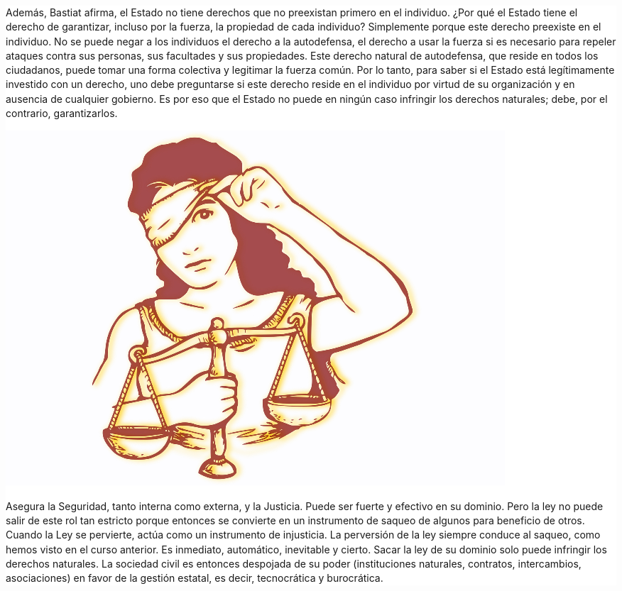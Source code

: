 Además, Bastiat afirma, el Estado no tiene derechos que no preexistan primero en el individuo. ¿Por qué el Estado tiene el derecho de garantizar, incluso por la fuerza, la propiedad de cada individuo? Simplemente porque este derecho preexiste en el individuo. No se puede negar a los individuos el derecho a la autodefensa, el derecho a usar la fuerza si es necesario para repeler ataques contra sus personas, sus facultades y sus propiedades. Este derecho natural de autodefensa, que reside en todos los ciudadanos, puede tomar una forma colectiva y legitimar la fuerza común.
Por lo tanto, para saber si el Estado está legítimamente investido con un derecho, uno debe preguntarse si este derecho reside en el individuo por virtud de su organización y en ausencia de cualquier gobierno.
Es por eso que el Estado no puede en ningún caso infringir los derechos naturales; debe, por el contrario, garantizarlos.

![image](assets/en/137.webp)

Asegura la Seguridad, tanto interna como externa, y la Justicia. Puede ser fuerte y efectivo en su dominio. Pero la ley no puede salir de este rol tan estricto porque entonces se convierte en un instrumento de saqueo de algunos para beneficio de otros. Cuando la Ley se pervierte, actúa como un instrumento de injusticia. La perversión de la ley siempre conduce al saqueo, como hemos visto en el curso anterior. Es inmediato, automático, inevitable y cierto. Sacar la ley de su dominio solo puede infringir los derechos naturales. La sociedad civil es entonces despojada de su poder (instituciones naturales, contratos, intercambios, asociaciones) en favor de la gestión estatal, es decir, tecnocrática y burocrática.
